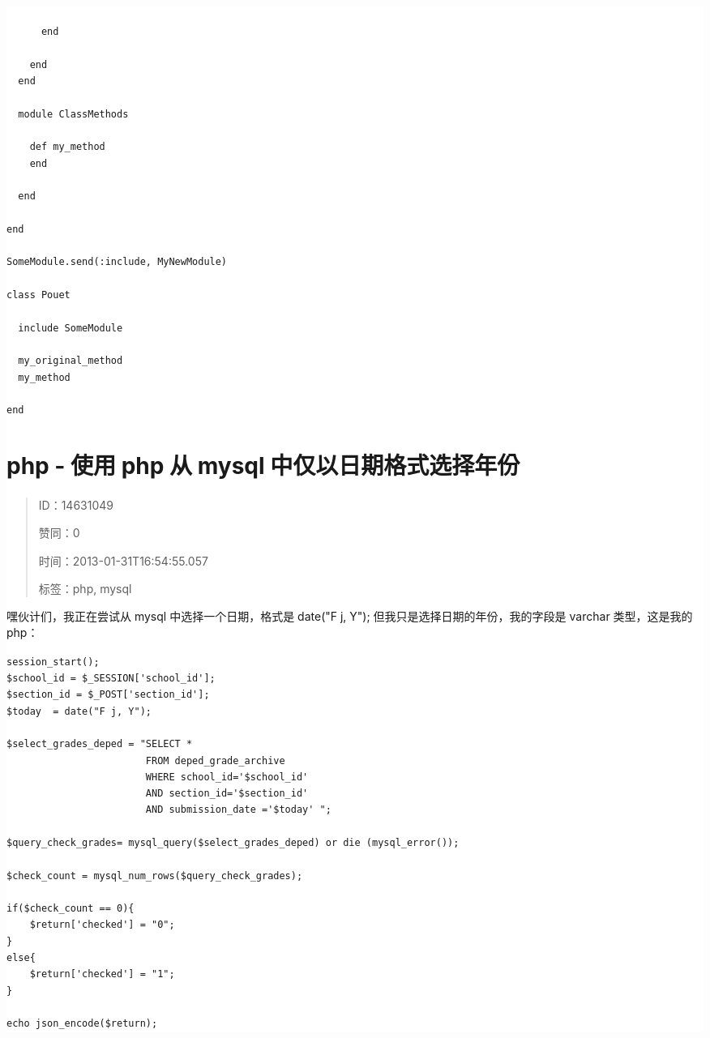 ```

      end

    end
  end

  module ClassMethods

    def my_method
    end

  end

end

SomeModule.send(:include, MyNewModule)

class Pouet

  include SomeModule

  my_original_method
  my_method

end 
```

# php - 使用 php 从 mysql 中仅以日期格式选择年份

> ID：14631049
> 
> 赞同：0
> 
> 时间：2013-01-31T16:54:55.057
> 
> 标签：php, mysql

嘿伙计们，我正在尝试从 mysql 中选择一个日期，格式是 date("F j, Y"); 但我只是选择日期的年份，我的字段是 varchar 类型，这是我的 php：

```
session_start();
$school_id = $_SESSION['school_id'];
$section_id = $_POST['section_id'];
$today  = date("F j, Y");

$select_grades_deped = "SELECT * 
                        FROM deped_grade_archive 
                        WHERE school_id='$school_id'
                        AND section_id='$section_id'
                        AND submission_date ='$today' ";

$query_check_grades= mysql_query($select_grades_deped) or die (mysql_error());

$check_count = mysql_num_rows($query_check_grades);

if($check_count == 0){
    $return['checked'] = "0";
}
else{
    $return['checked'] = "1";
}

echo json_encode($return); 
```